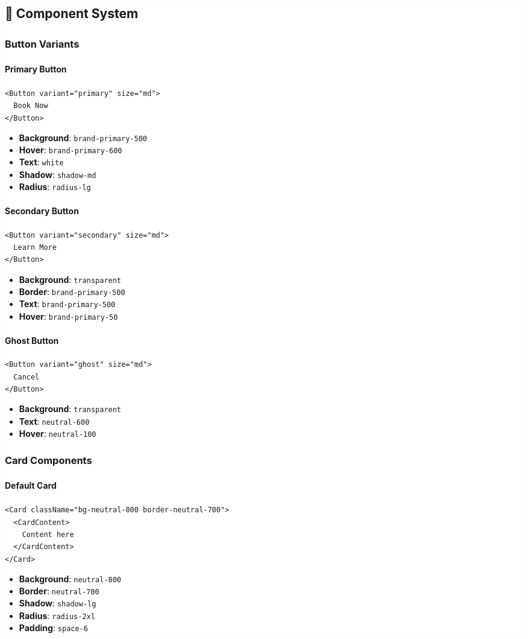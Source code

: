 ## 🧩 **Component System**

### **Button Variants**

#### **Primary Button**
```tsx
<Button variant="primary" size="md">
  Book Now
</Button>
```
- **Background**: `brand-primary-500`
- **Hover**: `brand-primary-600` 
- **Text**: `white`
- **Shadow**: `shadow-md`
- **Radius**: `radius-lg`

#### **Secondary Button**  
```tsx
<Button variant="secondary" size="md">
  Learn More
</Button>
```
- **Background**: `transparent`
- **Border**: `brand-primary-500`
- **Text**: `brand-primary-500`
- **Hover**: `brand-primary-50`

#### **Ghost Button**
```tsx
<Button variant="ghost" size="md">
  Cancel
</Button>
```
- **Background**: `transparent`
- **Text**: `neutral-600`
- **Hover**: `neutral-100`

### **Card Components**

#### **Default Card**
```tsx
<Card className="bg-neutral-800 border-neutral-700">
  <CardContent>
    Content here
  </CardContent>
</Card>
```
- **Background**: `neutral-800`
- **Border**: `neutral-700`
- **Shadow**: `shadow-lg`
- **Radius**: `radius-2xl`
- **Padding**: `space-6`

